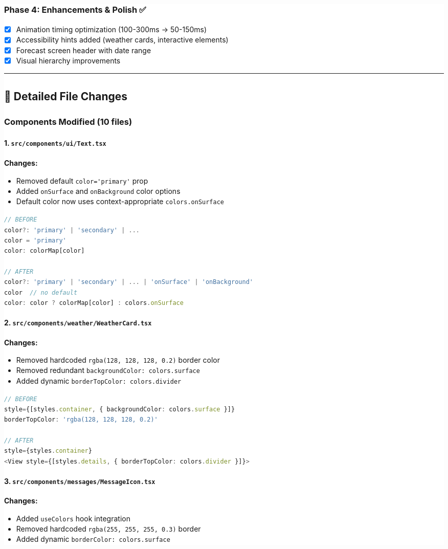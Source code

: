### Phase 4: Enhancements & Polish ✅
- [x] Animation timing optimization (100-300ms → 50-150ms)
- [x] Accessibility hints added (weather cards, interactive elements)
- [x] Forecast screen header with date range
- [x] Visual hierarchy improvements

---

## 🔧 Detailed File Changes

### Components Modified (10 files)

#### 1. `src/components/ui/Text.tsx`
**Changes:**
- Removed default `color='primary'` prop
- Added `onSurface` and `onBackground` color options
- Default color now uses context-appropriate `colors.onSurface`

```typescript
// BEFORE
color?: 'primary' | 'secondary' | ...
color = 'primary'
color: colorMap[color]

// AFTER
color?: 'primary' | 'secondary' | ... | 'onSurface' | 'onBackground'
color  // no default
color: color ? colorMap[color] : colors.onSurface
```

#### 2. `src/components/weather/WeatherCard.tsx`
**Changes:**
- Removed hardcoded `rgba(128, 128, 128, 0.2)` border color
- Removed redundant `backgroundColor: colors.surface`
- Added dynamic `borderTopColor: colors.divider`

```typescript
// BEFORE
style={[styles.container, { backgroundColor: colors.surface }]}
borderTopColor: 'rgba(128, 128, 128, 0.2)'

// AFTER
style={styles.container}
<View style={[styles.details, { borderTopColor: colors.divider }]}>
```

#### 3. `src/components/messages/MessageIcon.tsx`
**Changes:**
- Added `useColors` hook integration
- Removed hardcoded `rgba(255, 255, 255, 0.3)` border
- Added dynamic `borderColor: colors.surface`
